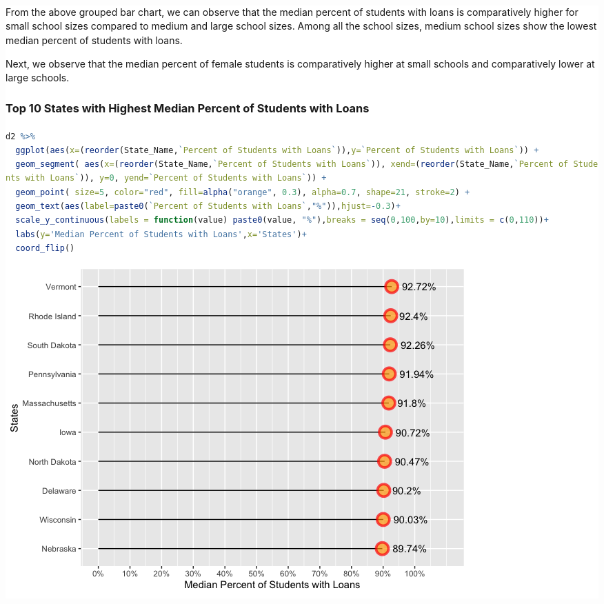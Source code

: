 From the above grouped bar chart, we can observe that the median percent
of students with loans is comparatively higher for small school sizes
compared to medium and large school sizes. Among all the school sizes,
medium school sizes show the lowest median percent of students with
loans.

Next, we observe that the median percent of female students is
comparatively higher at small schools and comparatively lower at large
schools.

### Top 10 States with Highest Median Percent of Students with Loans

``` r
d2 %>% 
  ggplot(aes(x=(reorder(State_Name,`Percent of Students with Loans`)),y=`Percent of Students with Loans`)) +
  geom_segment( aes(x=(reorder(State_Name,`Percent of Students with Loans`)), xend=(reorder(State_Name,`Percent of Students with Loans`)), y=0, yend=`Percent of Students with Loans`)) +
  geom_point( size=5, color="red", fill=alpha("orange", 0.3), alpha=0.7, shape=21, stroke=2) +
  geom_text(aes(label=paste0(`Percent of Students with Loans`,"%")),hjust=-0.3)+
  scale_y_continuous(labels = function(value) paste0(value, "%"),breaks = seq(0,100,by=10),limits = c(0,110))+
  labs(y='Median Percent of Students with Loans',x='States')+
  coord_flip()
```

![](University-Data-Analysis_files/figure-gfm/unnamed-chunk-7-1.png)
